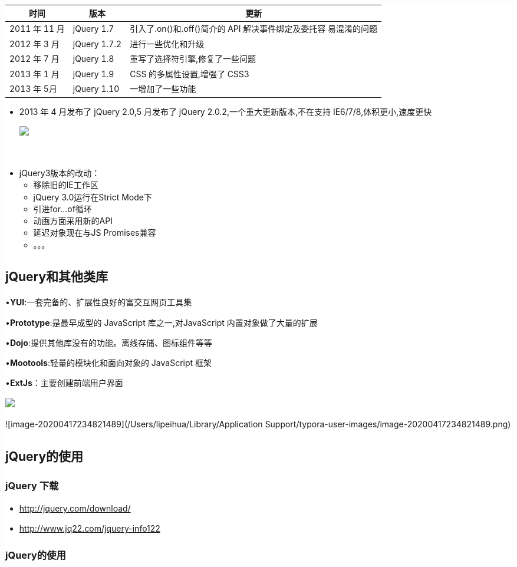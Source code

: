   | **时间**      | **版本**     | **更新**                                                     |
  | ------------- | ------------ | ------------------------------------------------------------ |
  | 2011 年 11 月 | jQuery 1.7   | 引入了.on()和.off()简介的 API 解决事件绑定及委托容   易混淆的问题 |
  | 2012 年 3 月  | jQuery 1.7.2 | 进行一些优化和升级                                           |
  | 2012 年 7 月  | jQuery 1.8   | 重写了选择符引擎,修复了一些问题                              |
  | 2013 年 1 月  | jQuery 1.9   | CSS 的多属性设置,增强了 CSS3                                 |
  | 2013 年 5月   | jQuery 1.10  | 一增加了一些功能                                             |

- 2013 年 4 月发布了 jQuery 2.0,5 月发布了 jQuery 2.0.2,一个重大更新版本,不在支持 IE6/7/8,体积更小,速度更快 

  ![](https://tva1.sinaimg.cn/large/007S8ZIlgy1gdx78906u3j30la07s0sx.jpg)

​		

- jQuery3版本的改动：
  - 移除旧的IE工作区
  - jQuery 3.0运行在Strict Mode下
  - 引进for...of循环
  - 动画方面采用新的API
  - 延迟对象现在与JS Promises兼容
  - 。。。



## jQuery和其他类库

•**YUI**:一套完备的、扩展性良好的富交互网页工具集 

•**Prototype**:是最早成型的 JavaScript 库之一,对JavaScript 内置对象做了大量的扩展 

•**Dojo**:提供其他库没有的功能。离线存储、图标组件等等 

•**Mootools**:轻量的模块化和面向对象的 JavaScript 框架

•**ExtJs**：主要创建前端用户界面 

![](https://tva1.sinaimg.cn/large/007S8ZIlgy1gdx71y9wmxj311i0pldh5.jpg)



![image-20200417234821489](/Users/lipeihua/Library/Application Support/typora-user-images/image-20200417234821489.png)

## jQuery的使用

### jQuery 下载

- http://jquery.com/download/ 

- http://www.jq22.com/jquery-info122

### jQuery的使用
